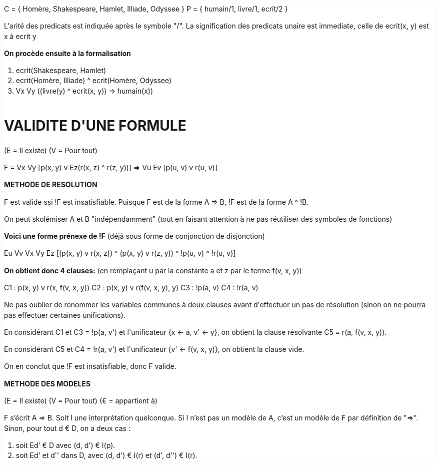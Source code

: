 C = { Homère, Shakespeare, Hamlet, Illiade, Odyssee }
P = { humain/1, livre/1, ecrit/2 }

L'arité des predicats est indiquée après le symbole "/".
La signification des predicats unaire est immediate, celle de ecrit(x, y) est x à ecrit y 

**On procède ensuite à la formalisation**

1. ecrit(Shakespeare, Hamlet)
2. ecrit(Homère, Illiade) ^ ecrit(Homère, Odyssee)
3. Vx Vy ((livre(y) ^ ecrit(x, y)) => humain(x))

# VALIDITE D'UNE FORMULE

(E = Il existe)
(V = Pour tout)

F = Vx Vy [p(x, y) v Ez(r(x, z) ^ r(z, y))] => Vu Ev [p(u, v) v r(u, v)]

**METHODE DE RESOLUTION**

F est valide ssi !F est insatisfiable. 
Puisque F est de la forme A => B, !F est de la forme A ^ !B.

On peut skolémiser A et B "indépendamment" (tout en faisant attention à ne pas réutiliser des symboles de fonctions)

**Voici une forme prénexe de !F** (déjà sous forme de conjonction de disjonction)

Eu Vv Vx Vy Ez [(p(x, y) v r(x, z)) ^ (p(x, y) v r(z, y)) ^ !p(u, v) ^ !r(u, v)]

**On obtient donc 4 clauses:** (en remplaçant u par la constante a et z par le terme f(v, x, y))

C1 : p(x, y) v r(x, f(v, x, y))
C2 : p(x, y) v r(f(v, x, y), y)
C3 : !p(a, v)
C4 : !r(a, v)

Ne pas oublier de renommer les variables communes à deux clauses avant d'effectuer un pas de résolution (sinon on ne pourra pas effectuer certaines unifications).

En considérant C1 et C3 = !p(a, v') et l'unificateur {x <- a, v' <- y}, on obtient la clause résolvante C5 = r(a, f(v, x, y)).

En considérant C5 et C4 = !r(a, v') et l'unificateur {v' <- f(v, x, y)}, on obtient la clause vide. 

On en conclut que !F est insatisfiable, donc F valide.

**METHODE DES MODELES**

(E = Il existe)
(V = Pour tout)
(€ = appartient à)

F s’écrit A => B. Soit I une interprétation quelconque. Si I n’est pas un
modèle de A, c’est un modèle de F par définition de "=>". Sinon, pour tout
d € D, on a deux cas :

1. soit Ed' € D avec (d, d') € I(p).
2. soit Ed' et d'' dans D, avec (d, d') € I(r) et (d', d'') € I(r).
